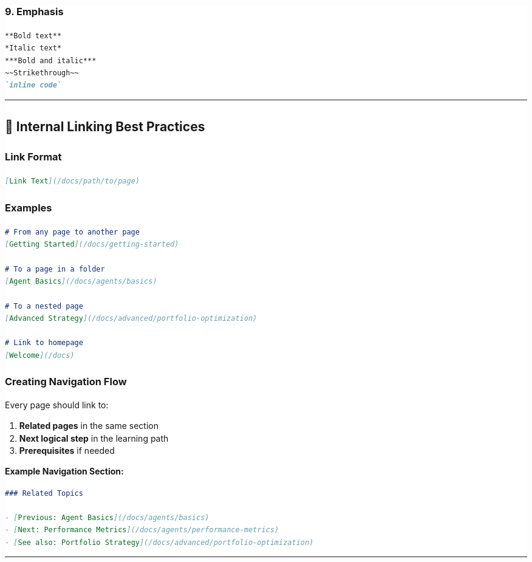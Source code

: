 ### 9. Emphasis

```markdown
**Bold text**
*Italic text*
***Bold and italic***
~~Strikethrough~~
`inline code`
```

---

## 🔗 Internal Linking Best Practices

### Link Format

```markdown
[Link Text](/docs/path/to/page)
```

### Examples

```markdown
# From any page to another page
[Getting Started](/docs/getting-started)

# To a page in a folder
[Agent Basics](/docs/agents/basics)

# To a nested page
[Advanced Strategy](/docs/advanced/portfolio-optimization)

# Link to homepage
[Welcome](/docs)
```

### Creating Navigation Flow

Every page should link to:
1. **Related pages** in the same section
2. **Next logical step** in the learning path
3. **Prerequisites** if needed

**Example Navigation Section:**

```markdown
### Related Topics

- [Previous: Agent Basics](/docs/agents/basics)
- [Next: Performance Metrics](/docs/agents/performance-metrics)
- [See also: Portfolio Strategy](/docs/advanced/portfolio-optimization)
```

---
